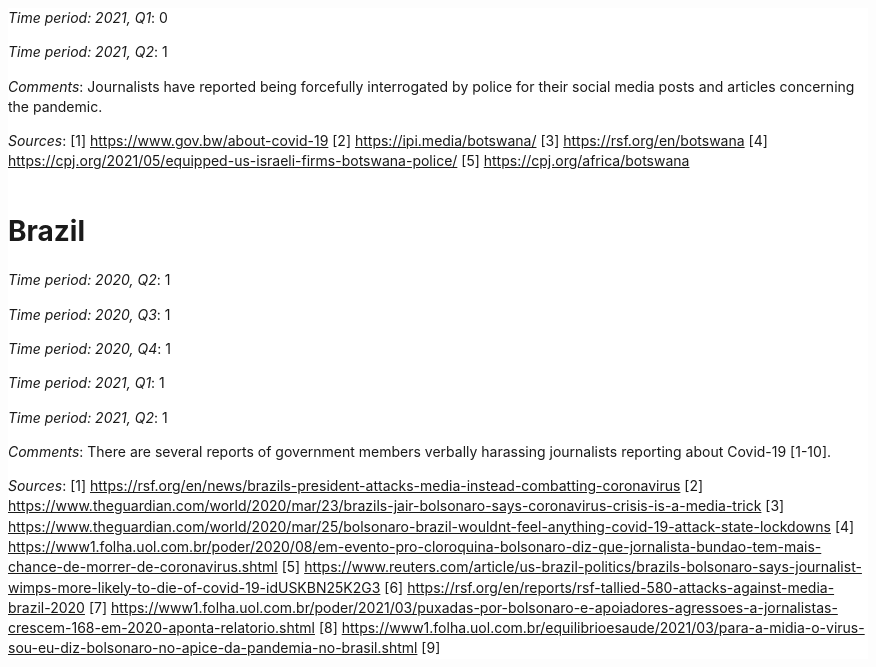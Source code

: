 *Time period: 2021, Q1*: 0

 
*Time period: 2021, Q2*: 1

 

*Comments*:
 Journalists have reported being forcefully interrogated by police for their social media posts and articles concerning the pandemic. 

*Sources*:
 [1]
https://www.gov.bw/about-covid-19
[2]
https://ipi.media/botswana/
[3]
https://rsf.org/en/botswana
[4]
https://cpj.org/2021/05/equipped-us-israeli-firms-botswana-police/
[5]
https://cpj.org/africa/botswana



# Brazil 
*Time period: 2020, Q2*: 1

 
*Time period: 2020, Q3*: 1

 
*Time period: 2020, Q4*: 1

 
*Time period: 2021, Q1*: 1

 
*Time period: 2021, Q2*: 1

 

*Comments*:
 There are several reports of government members verbally harassing journalists reporting about Covid-19 [1-10]. 

*Sources*:
 [1]
https://rsf.org/en/news/brazils-president-attacks-media-instead-combatting-coronavirus
[2]
https://www.theguardian.com/world/2020/mar/23/brazils-jair-bolsonaro-says-coronavirus-crisis-is-a-media-trick
[3]
https://www.theguardian.com/world/2020/mar/25/bolsonaro-brazil-wouldnt-feel-anything-covid-19-attack-state-lockdowns
[4]
https://www1.folha.uol.com.br/poder/2020/08/em-evento-pro-cloroquina-bolsonaro-diz-que-jornalista-bundao-tem-mais-chance-de-morrer-de-coronavirus.shtml
[5]
https://www.reuters.com/article/us-brazil-politics/brazils-bolsonaro-says-journalist-wimps-more-likely-to-die-of-covid-19-idUSKBN25K2G3
[6]
https://rsf.org/en/reports/rsf-tallied-580-attacks-against-media-brazil-2020
[7]
https://www1.folha.uol.com.br/poder/2021/03/puxadas-por-bolsonaro-e-apoiadores-agressoes-a-jornalistas-crescem-168-em-2020-aponta-relatorio.shtml
[8]
https://www1.folha.uol.com.br/equilibrioesaude/2021/03/para-a-midia-o-virus-sou-eu-diz-bolsonaro-no-apice-da-pandemia-no-brasil.shtml
[9]